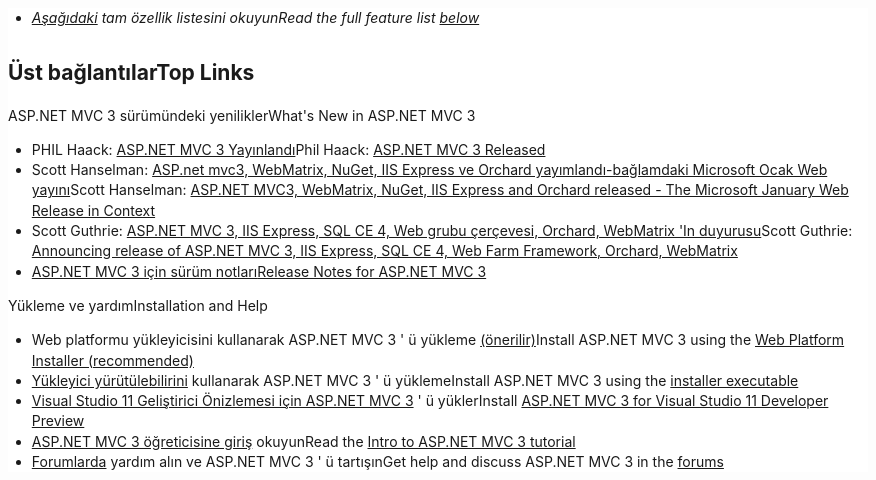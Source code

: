 - <span data-ttu-id="87a6c-114">*[Aşağıdaki](#overview) tam özellik listesini okuyun*</span><span class="sxs-lookup"><span data-stu-id="87a6c-114">*Read the full feature list [below](#overview)*</span></span>

## <a name="top-links"></a><span data-ttu-id="87a6c-115">Üst bağlantılar</span><span class="sxs-lookup"><span data-stu-id="87a6c-115">Top Links</span></span>

<span data-ttu-id="87a6c-116">ASP.NET MVC 3 sürümündeki yenilikler</span><span class="sxs-lookup"><span data-stu-id="87a6c-116">What's New in ASP.NET MVC 3</span></span>

- <span data-ttu-id="87a6c-117">PHIL Haack: [ASP.NET MVC 3 Yayınlandı](http://haacked.com/archive/2011/01/13/aspnetmvc3-released.aspx)</span><span class="sxs-lookup"><span data-stu-id="87a6c-117">Phil Haack: [ASP.NET MVC 3 Released](http://haacked.com/archive/2011/01/13/aspnetmvc3-released.aspx)</span></span>
- <span data-ttu-id="87a6c-118">Scott Hanselman: [ASP.net mvc3, WebMatrix, NuGet, IIS Express ve Orchard yayımlandı-bağlamdaki Microsoft Ocak Web yayını](http://www.hanselman.com/blog/ASPNETMVC3WebMatrixNuGetIISExpressAndOrchardReleasedTheMicrosoftJanuaryWebReleaseInContext.aspx)</span><span class="sxs-lookup"><span data-stu-id="87a6c-118">Scott Hanselman: [ASP.NET MVC3, WebMatrix, NuGet, IIS Express and Orchard released - The Microsoft January Web Release in Context](http://www.hanselman.com/blog/ASPNETMVC3WebMatrixNuGetIISExpressAndOrchardReleasedTheMicrosoftJanuaryWebReleaseInContext.aspx)</span></span>
- <span data-ttu-id="87a6c-119">Scott Guthrie: [ASP.NET MVC 3, IIS Express, SQL CE 4, Web grubu çerçevesi, Orchard, WebMatrix 'In duyurusu](https://weblogs.asp.net/scottgu/archive/2011/01/13/announcing-release-of-asp-net-mvc-3-iis-express-sql-ce-4-web-farm-framework-orchard-webmatrix.aspx)</span><span class="sxs-lookup"><span data-stu-id="87a6c-119">Scott Guthrie: [Announcing release of ASP.NET MVC 3, IIS Express, SQL CE 4, Web Farm Framework, Orchard, WebMatrix](https://weblogs.asp.net/scottgu/archive/2011/01/13/announcing-release-of-asp-net-mvc-3-iis-express-sql-ce-4-web-farm-framework-orchard-webmatrix.aspx)</span></span>
- [<span data-ttu-id="87a6c-120">ASP.NET MVC 3 için sürüm notları</span><span class="sxs-lookup"><span data-stu-id="87a6c-120">Release Notes for ASP.NET MVC 3</span></span>](../whitepapers/mvc3-release-notes.md)

<span data-ttu-id="87a6c-121">Yükleme ve yardım</span><span class="sxs-lookup"><span data-stu-id="87a6c-121">Installation and Help</span></span>

- <span data-ttu-id="87a6c-122">Web platformu yükleyicisini kullanarak ASP.NET MVC 3 ' ü yükleme [(önerilir)](https://www.microsoft.com/web/handlers/webpi.ashx?command=getinstallerredirect&appid=MVC3)</span><span class="sxs-lookup"><span data-stu-id="87a6c-122">Install ASP.NET MVC 3 using the [Web Platform Installer (recommended)](https://www.microsoft.com/web/handlers/webpi.ashx?command=getinstallerredirect&appid=MVC3)</span></span>
- <span data-ttu-id="87a6c-123">[Yükleyici yürütülebilirini](https://go.microsoft.com/fwlink/?LinkID=208140) kullanarak ASP.NET MVC 3 ' ü yükleme</span><span class="sxs-lookup"><span data-stu-id="87a6c-123">Install ASP.NET MVC 3 using the [installer executable](https://go.microsoft.com/fwlink/?LinkID=208140)</span></span>
- <span data-ttu-id="87a6c-124">[Visual Studio 11 Geliştirici Önizlemesi için ASP.NET MVC 3](https://go.microsoft.com/fwlink/?LinkID=208140) ' ü yükler</span><span class="sxs-lookup"><span data-stu-id="87a6c-124">Install [ASP.NET MVC 3 for Visual Studio 11 Developer Preview](https://go.microsoft.com/fwlink/?LinkID=208140)</span></span>
- <span data-ttu-id="87a6c-125">[ASP.NET MVC 3 öğreticisine giriş](overview/older-versions/getting-started-with-aspnet-mvc3/cs/intro-to-aspnet-mvc-3.md) okuyun</span><span class="sxs-lookup"><span data-stu-id="87a6c-125">Read the [Intro to ASP.NET MVC 3 tutorial](overview/older-versions/getting-started-with-aspnet-mvc3/cs/intro-to-aspnet-mvc-3.md)</span></span>
- <span data-ttu-id="87a6c-126">[Forumlarda](https://forums.asp.net/1146.aspx) yardım alın ve ASP.NET MVC 3 ' ü tartışın</span><span class="sxs-lookup"><span data-stu-id="87a6c-126">Get help and discuss ASP.NET MVC 3 in the [forums](https://forums.asp.net/1146.aspx)</span></span>
